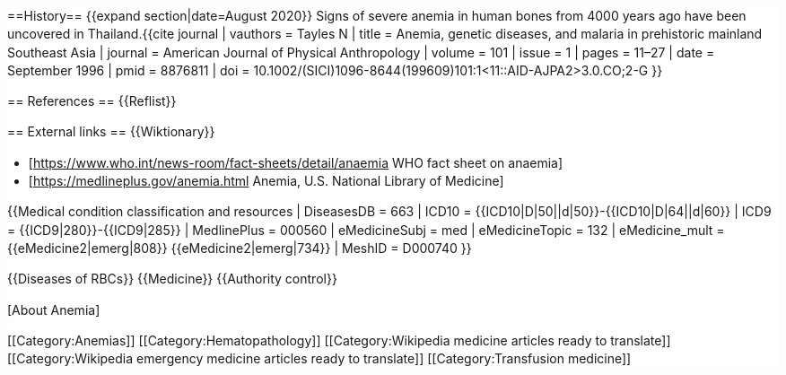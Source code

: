 ==History==
{{expand section|date=August 2020}}
Signs of severe anemia in human bones from 4000 years ago have been uncovered in Thailand.<ref>{{cite journal | vauthors = Tayles N | title = Anemia, genetic diseases, and malaria in prehistoric mainland Southeast Asia | journal = American Journal of Physical Anthropology | volume = 101 | issue = 1 | pages = 11–27 | date = September 1996 | pmid = 8876811 | doi = 10.1002/(SICI)1096-8644(199609)101:1<11::AID-AJPA2>3.0.CO;2-G }}</ref>

== References ==
{{Reflist}}

== External links ==
{{Wiktionary}}

* [https://www.who.int/news-room/fact-sheets/detail/anaemia WHO fact sheet on anaemia]
* [https://medlineplus.gov/anemia.html Anemia, U.S. National Library of Medicine]

{{Medical condition classification and resources
| DiseasesDB     = 663
 | ICD10          = {{ICD10|D|50||d|50}}-{{ICD10|D|64||d|60}}
 | ICD9           = {{ICD9|280}}-{{ICD9|285}}
 | MedlinePlus    = 000560
 | eMedicineSubj  = med
 | eMedicineTopic = 132
 | eMedicine_mult = {{eMedicine2|emerg|808}} {{eMedicine2|emerg|734}}
 | MeshID         = D000740
}}

{{Diseases of RBCs}}
{{Medicine}}
{{Authority control}}

[About Anemia]

[[Category:Anemias]]
[[Category:Hematopathology]]
[[Category:Wikipedia medicine articles ready to translate]]
[[Category:Wikipedia emergency medicine articles ready to translate]]
[[Category:Transfusion medicine]]